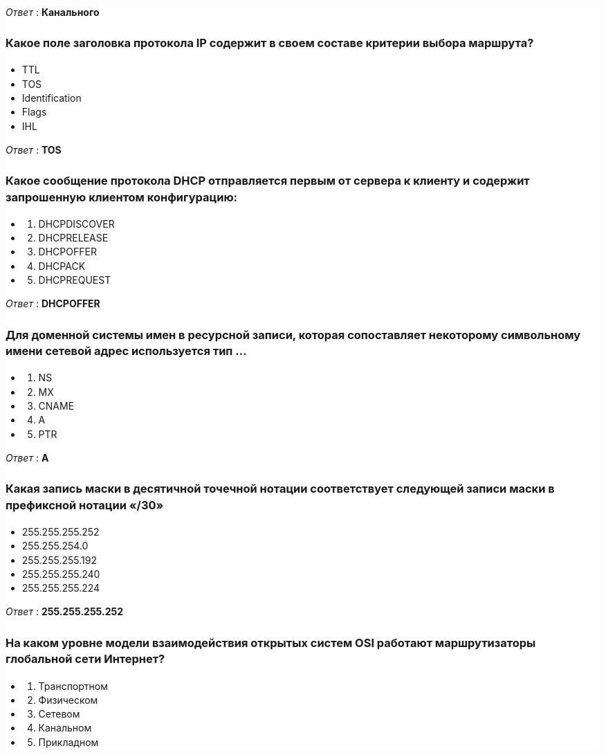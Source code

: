 *Ответ* : <b> Канального</b> 

### Какое поле заголовка протокола IP содержит в своем составе критерии выбора маршрута? 
* TTL  
* TOS  
* Identification  
* Flags  
* IHL  

*Ответ* : <b> TOS</b> 

### Какое сообщение протокола DHCP отправляется первым от сервера к клиенту и содержит запрошенную клиентом конфигурацию: 
* 1. DHCPDISCOVER  
* 2. DHCPRELEASE  
* 3. DHCPOFFER  
* 4. DHCPACK  
* 5. DHCPREQUEST  

*Ответ* : <b> DHCPOFFER</b> 

### Для доменной системы имен в ресурсной записи, которая сопоставляет некоторому символьному имени сетевой адрес используется тип … 
* 1. NS  
* 2. MX  
* 3. CNAME  
* 4. A  
* 5. PTR  

*Ответ* : <b> A</b> 

### Какая запись маски в десятичной точечной нотации соответствует следующей записи маски в префиксной нотации «/30» 
* 255.255.255.252  
* 255.255.254.0  
* 255.255.255.192  
* 255.255.255.240  
* 255.255.255.224  

*Ответ* : <b> 255.255.255.252</b> 

### На каком уровне модели взаимодействия открытых систем OSI работают маршрутизаторы глобальной сети Интернет? 
* 1. Транспортном  
* 2. Физическом  
* 3. Сетевом  
* 4. Канальном  
* 5. Прикладном  
